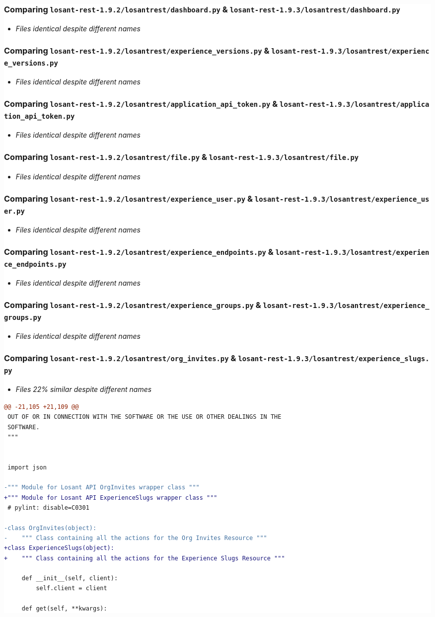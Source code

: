 ### Comparing `losant-rest-1.9.2/losantrest/dashboard.py` & `losant-rest-1.9.3/losantrest/dashboard.py`

 * *Files identical despite different names*

### Comparing `losant-rest-1.9.2/losantrest/experience_versions.py` & `losant-rest-1.9.3/losantrest/experience_versions.py`

 * *Files identical despite different names*

### Comparing `losant-rest-1.9.2/losantrest/application_api_token.py` & `losant-rest-1.9.3/losantrest/application_api_token.py`

 * *Files identical despite different names*

### Comparing `losant-rest-1.9.2/losantrest/file.py` & `losant-rest-1.9.3/losantrest/file.py`

 * *Files identical despite different names*

### Comparing `losant-rest-1.9.2/losantrest/experience_user.py` & `losant-rest-1.9.3/losantrest/experience_user.py`

 * *Files identical despite different names*

### Comparing `losant-rest-1.9.2/losantrest/experience_endpoints.py` & `losant-rest-1.9.3/losantrest/experience_endpoints.py`

 * *Files identical despite different names*

### Comparing `losant-rest-1.9.2/losantrest/experience_groups.py` & `losant-rest-1.9.3/losantrest/experience_groups.py`

 * *Files identical despite different names*

### Comparing `losant-rest-1.9.2/losantrest/org_invites.py` & `losant-rest-1.9.3/losantrest/experience_slugs.py`

 * *Files 22% similar despite different names*

```diff
@@ -21,105 +21,109 @@
 OUT OF OR IN CONNECTION WITH THE SOFTWARE OR THE USE OR OTHER DEALINGS IN THE
 SOFTWARE.
 """
 
 
 import json
 
-""" Module for Losant API OrgInvites wrapper class """
+""" Module for Losant API ExperienceSlugs wrapper class """
 # pylint: disable=C0301
 
-class OrgInvites(object):
-    """ Class containing all the actions for the Org Invites Resource """
+class ExperienceSlugs(object):
+    """ Class containing all the actions for the Experience Slugs Resource """
 
     def __init__(self, client):
         self.client = client
 
     def get(self, **kwargs):
```